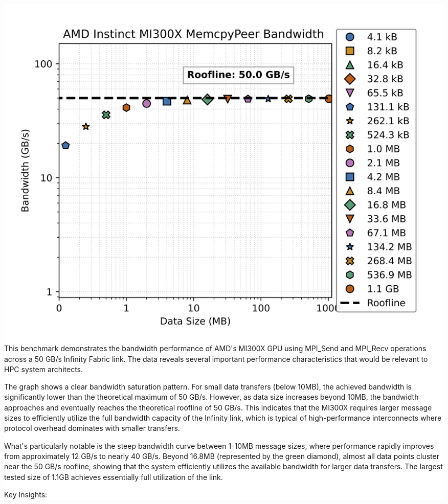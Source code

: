 ![Memcpy Peer Benchmark](/images/mi300x-memcpy-peer-mpi-benchmark.png)

This benchmark demonstrates the bandwidth performance of AMD's MI300X GPU using MPI_Send and MPI_Recv operations across a 50 GB/s Infinity Fabric link. The data reveals several important performance characteristics that would be relevant to HPC system architects.

The graph shows a clear bandwidth saturation pattern. For small data transfers (below 10MB), the achieved bandwidth is significantly lower than the theoretical maximum of 50 GB/s. However, as data size increases beyond 10MB, the bandwidth approaches and eventually reaches the theoretical roofline of 50 GB/s. This indicates that the MI300X requires larger message sizes to efficiently utilize the full bandwidth capacity of the Infinity link, which is typical of high-performance interconnects where protocol overhead dominates with smaller transfers.

What's particularly notable is the steep bandwidth curve between 1-10MB message sizes, where performance rapidly improves from approximately 12 GB/s to nearly 40 GB/s. Beyond 16.8MB (represented by the green diamond), almost all data points cluster near the 50 GB/s roofline, showing that the system efficiently utilizes the available bandwidth for larger data transfers. The largest tested size of 1.1GB achieves essentially full utilization of the link.

Key Insights:
